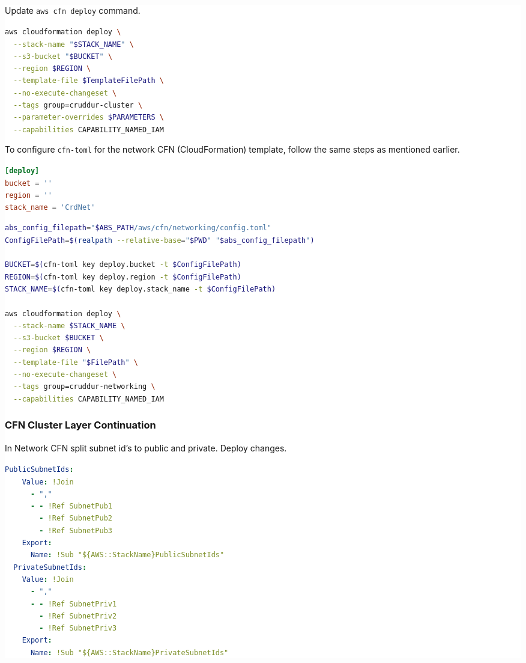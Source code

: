 Update `aws cfn deploy` command.

```bash
aws cloudformation deploy \
  --stack-name "$STACK_NAME" \
  --s3-bucket "$BUCKET" \
  --region $REGION \
  --template-file $TemplateFilePath \
  --no-execute-changeset \
  --tags group=cruddur-cluster \
  --parameter-overrides $PARAMETERS \
  --capabilities CAPABILITY_NAMED_IAM
```

To configure `cfn-toml` for the network CFN (CloudFormation) template, follow the same steps as mentioned earlier.

```toml
[deploy]
bucket = ''
region = ''
stack_name = 'CrdNet'
```

```bash
abs_config_filepath="$ABS_PATH/aws/cfn/networking/config.toml"
ConfigFilePath=$(realpath --relative-base="$PWD" "$abs_config_filepath")

BUCKET=$(cfn-toml key deploy.bucket -t $ConfigFilePath)
REGION=$(cfn-toml key deploy.region -t $ConfigFilePath)
STACK_NAME=$(cfn-toml key deploy.stack_name -t $ConfigFilePath)

aws cloudformation deploy \
  --stack-name $STACK_NAME \
  --s3-bucket $BUCKET \
  --region $REGION \
  --template-file "$FilePath" \
  --no-execute-changeset \
  --tags group=cruddur-networking \
  --capabilities CAPABILITY_NAMED_IAM
```

### CFN Cluster Layer Continuation

In Network CFN split subnet id’s to public and private. Deploy changes.

```yaml
PublicSubnetIds:
    Value: !Join
      - ","
      - - !Ref SubnetPub1
        - !Ref SubnetPub2
        - !Ref SubnetPub3
    Export:
      Name: !Sub "${AWS::StackName}PublicSubnetIds"
  PrivateSubnetIds:
    Value: !Join
      - ","
      - - !Ref SubnetPriv1
        - !Ref SubnetPriv2
        - !Ref SubnetPriv3
    Export:
      Name: !Sub "${AWS::StackName}PrivateSubnetIds"
```
